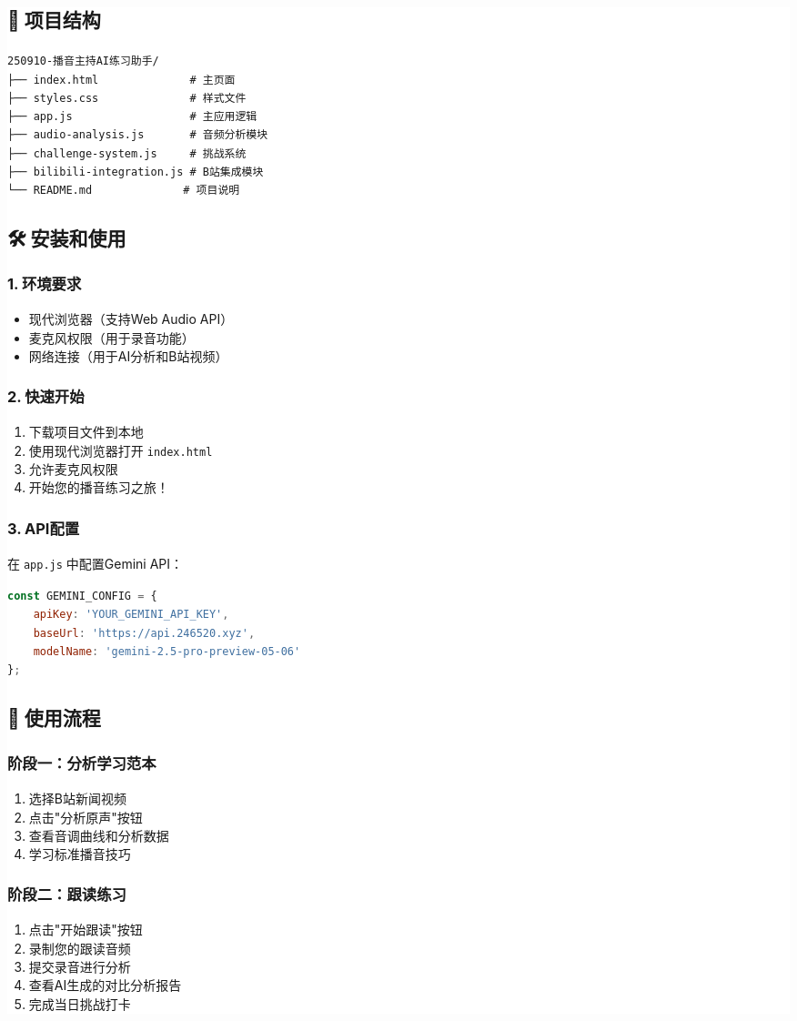 ## 📁 项目结构

```
250910-播音主持AI练习助手/
├── index.html              # 主页面
├── styles.css              # 样式文件
├── app.js                  # 主应用逻辑
├── audio-analysis.js       # 音频分析模块
├── challenge-system.js     # 挑战系统
├── bilibili-integration.js # B站集成模块
└── README.md              # 项目说明
```

## 🛠️ 安装和使用

### 1. 环境要求
- 现代浏览器（支持Web Audio API）
- 麦克风权限（用于录音功能）
- 网络连接（用于AI分析和B站视频）

### 2. 快速开始
1. 下载项目文件到本地
2. 使用现代浏览器打开 `index.html`
3. 允许麦克风权限
4. 开始您的播音练习之旅！

### 3. API配置
在 `app.js` 中配置Gemini API：
```javascript
const GEMINI_CONFIG = {
    apiKey: 'YOUR_GEMINI_API_KEY',
    baseUrl: 'https://api.246520.xyz',
    modelName: 'gemini-2.5-pro-preview-05-06'
};
```

## 🎯 使用流程

### 阶段一：分析学习范本
1. 选择B站新闻视频
2. 点击"分析原声"按钮
3. 查看音调曲线和分析数据
4. 学习标准播音技巧

### 阶段二：跟读练习
1. 点击"开始跟读"按钮
2. 录制您的跟读音频
3. 提交录音进行分析
4. 查看AI生成的对比分析报告
5. 完成当日挑战打卡

